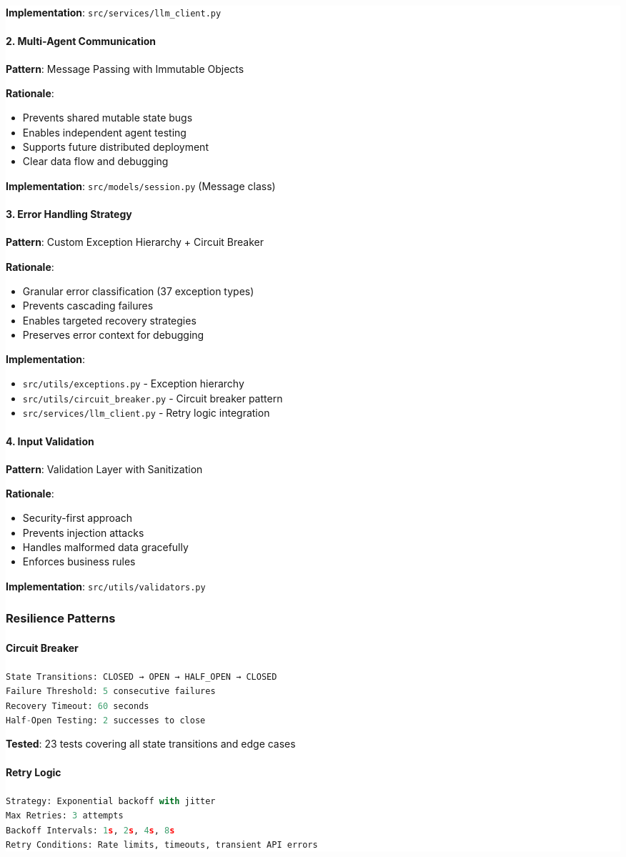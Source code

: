 **Implementation**: `src/services/llm_client.py`

#### 2. Multi-Agent Communication
**Pattern**: Message Passing with Immutable Objects

**Rationale**:
- Prevents shared mutable state bugs
- Enables independent agent testing
- Supports future distributed deployment
- Clear data flow and debugging

**Implementation**: `src/models/session.py` (Message class)

#### 3. Error Handling Strategy
**Pattern**: Custom Exception Hierarchy + Circuit Breaker

**Rationale**:
- Granular error classification (37 exception types)
- Prevents cascading failures
- Enables targeted recovery strategies
- Preserves error context for debugging

**Implementation**:
- `src/utils/exceptions.py` - Exception hierarchy
- `src/utils/circuit_breaker.py` - Circuit breaker pattern
- `src/services/llm_client.py` - Retry logic integration

#### 4. Input Validation
**Pattern**: Validation Layer with Sanitization

**Rationale**:
- Security-first approach
- Prevents injection attacks
- Handles malformed data gracefully
- Enforces business rules

**Implementation**: `src/utils/validators.py`

### Resilience Patterns

#### Circuit Breaker
```python
State Transitions: CLOSED → OPEN → HALF_OPEN → CLOSED
Failure Threshold: 5 consecutive failures
Recovery Timeout: 60 seconds
Half-Open Testing: 2 successes to close
```

**Tested**: 23 tests covering all state transitions and edge cases

#### Retry Logic
```python
Strategy: Exponential backoff with jitter
Max Retries: 3 attempts
Backoff Intervals: 1s, 2s, 4s, 8s
Retry Conditions: Rate limits, timeouts, transient API errors
```
